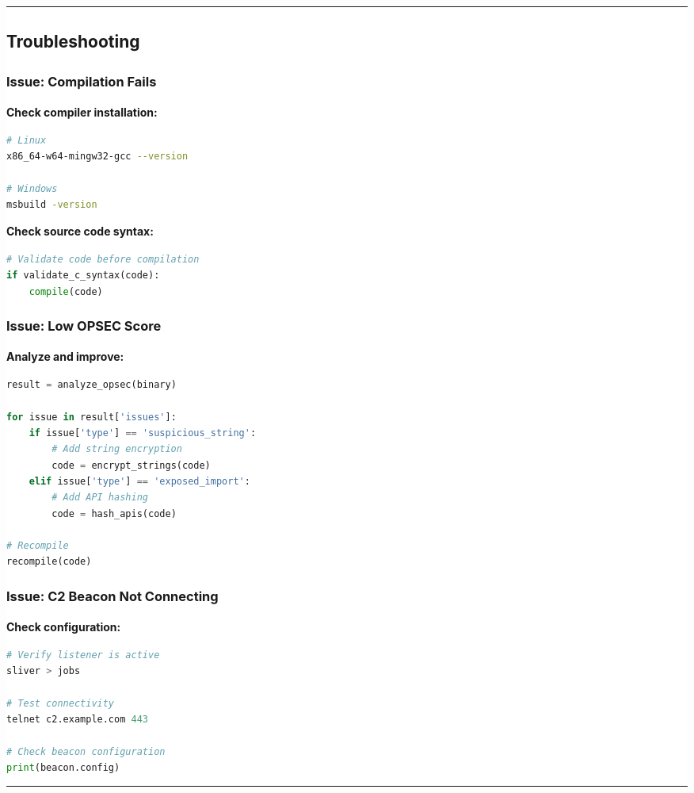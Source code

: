 
---

## Troubleshooting

### Issue: Compilation Fails

**Check compiler installation:**
```bash
# Linux
x86_64-w64-mingw32-gcc --version

# Windows
msbuild -version
```

**Check source code syntax:**
```python
# Validate code before compilation
if validate_c_syntax(code):
    compile(code)
```

### Issue: Low OPSEC Score

**Analyze and improve:**
```python
result = analyze_opsec(binary)

for issue in result['issues']:
    if issue['type'] == 'suspicious_string':
        # Add string encryption
        code = encrypt_strings(code)
    elif issue['type'] == 'exposed_import':
        # Add API hashing
        code = hash_apis(code)

# Recompile
recompile(code)
```

### Issue: C2 Beacon Not Connecting

**Check configuration:**
```python
# Verify listener is active
sliver > jobs

# Test connectivity
telnet c2.example.com 443

# Check beacon configuration
print(beacon.config)
```

---
